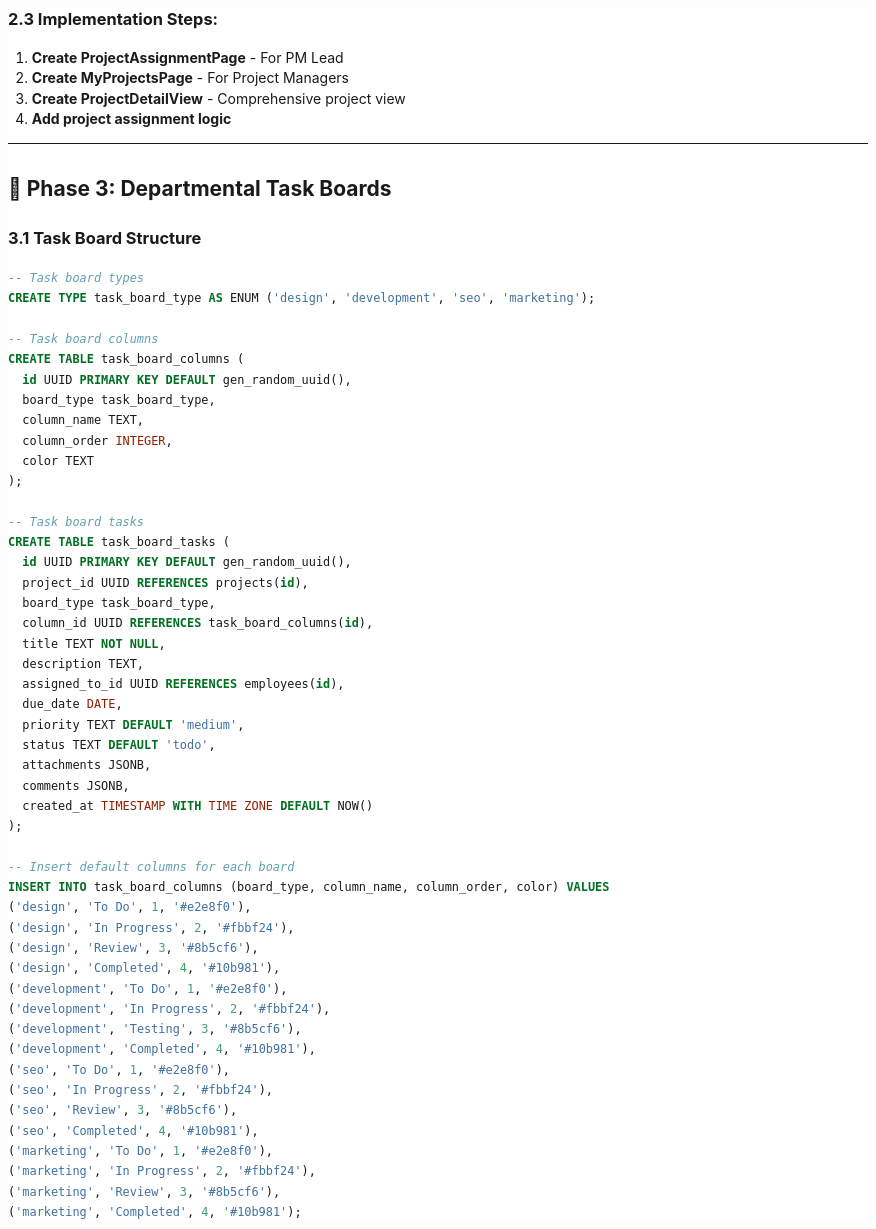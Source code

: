 ### **2.3 Implementation Steps:**
1. **Create ProjectAssignmentPage** - For PM Lead
2. **Create MyProjectsPage** - For Project Managers
3. **Create ProjectDetailView** - Comprehensive project view
4. **Add project assignment logic**

---

## 🎯 **Phase 3: Departmental Task Boards**

### **3.1 Task Board Structure**
```sql
-- Task board types
CREATE TYPE task_board_type AS ENUM ('design', 'development', 'seo', 'marketing');

-- Task board columns
CREATE TABLE task_board_columns (
  id UUID PRIMARY KEY DEFAULT gen_random_uuid(),
  board_type task_board_type,
  column_name TEXT,
  column_order INTEGER,
  color TEXT
);

-- Task board tasks
CREATE TABLE task_board_tasks (
  id UUID PRIMARY KEY DEFAULT gen_random_uuid(),
  project_id UUID REFERENCES projects(id),
  board_type task_board_type,
  column_id UUID REFERENCES task_board_columns(id),
  title TEXT NOT NULL,
  description TEXT,
  assigned_to_id UUID REFERENCES employees(id),
  due_date DATE,
  priority TEXT DEFAULT 'medium',
  status TEXT DEFAULT 'todo',
  attachments JSONB,
  comments JSONB,
  created_at TIMESTAMP WITH TIME ZONE DEFAULT NOW()
);

-- Insert default columns for each board
INSERT INTO task_board_columns (board_type, column_name, column_order, color) VALUES
('design', 'To Do', 1, '#e2e8f0'),
('design', 'In Progress', 2, '#fbbf24'),
('design', 'Review', 3, '#8b5cf6'),
('design', 'Completed', 4, '#10b981'),
('development', 'To Do', 1, '#e2e8f0'),
('development', 'In Progress', 2, '#fbbf24'),
('development', 'Testing', 3, '#8b5cf6'),
('development', 'Completed', 4, '#10b981'),
('seo', 'To Do', 1, '#e2e8f0'),
('seo', 'In Progress', 2, '#fbbf24'),
('seo', 'Review', 3, '#8b5cf6'),
('seo', 'Completed', 4, '#10b981'),
('marketing', 'To Do', 1, '#e2e8f0'),
('marketing', 'In Progress', 2, '#fbbf24'),
('marketing', 'Review', 3, '#8b5cf6'),
('marketing', 'Completed', 4, '#10b981');
```
